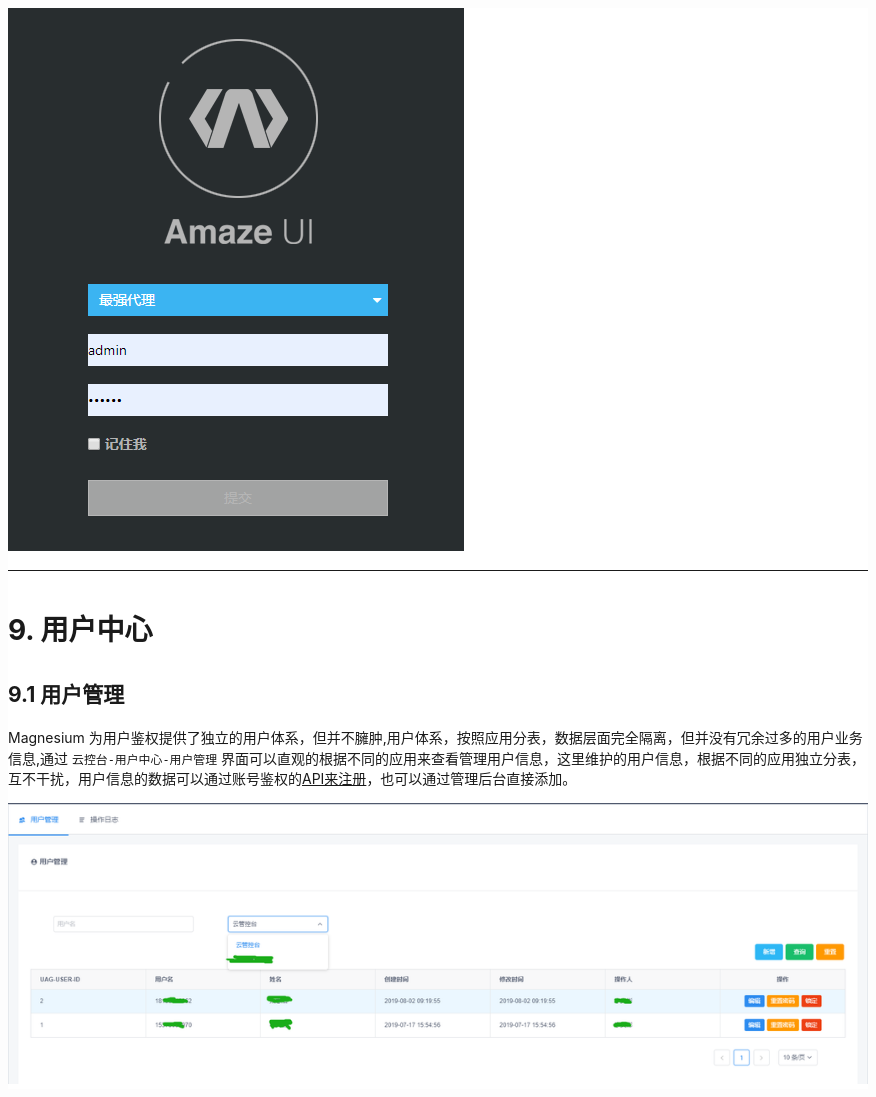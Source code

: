 ![](https://github.com/0nebean/chemical-el/blob/master/src/main/resources/img/46.png)

---



# 9.  用户中心

## 9.1 用户管理

Magnesium 为用户鉴权提供了独立的用户体系，但并不臃肿,用户体系，按照应用分表，数据层面完全隔离，但并没有冗余过多的用户业务信息,通过 `云控台-用户中心-用户管理` 界面可以直观的根据不同的应用来查看管理用户信息，这里维护的用户信息，根据不同的应用独立分表，互不干扰，用户信息的数据可以通过账号鉴权的[API来注册](https://github.com/0nebean/Magnesium/wiki/API%E9%89%B4%E6%9D%83#%E7%A7%81%E6%9C%89%E4%BB%A4%E7%89%8C%E4%B8%80%E8%AE%BE%E5%A4%87%E4%B8%80%E4%BB%A4%E7%89%8C-%E9%9C%80%E8%A6%81%E7%99%BB%E5%BD%95-1)，也可以通过管理后台直接添加。

![](https://github.com/0nebean/chemical-el/blob/master/src/main/resources/img/49.png)
